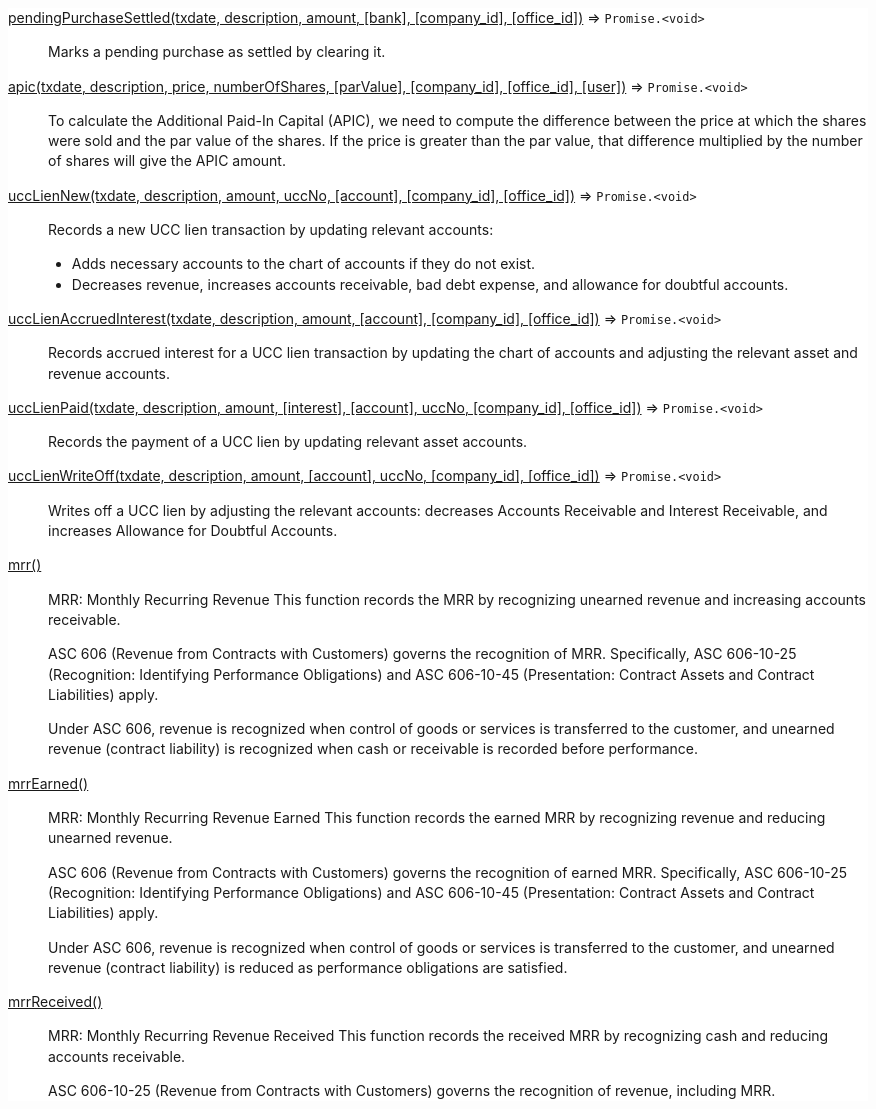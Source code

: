 <dt><a href="#pendingPurchaseSettled">pendingPurchaseSettled(txdate, description, amount, [bank], [company_id], [office_id])</a> ⇒ <code>Promise.&lt;void&gt;</code></dt>
<dd><p>Marks a pending purchase as settled by clearing it.</p>
</dd>
<dt><a href="#apic">apic(txdate, description, price, numberOfShares, [parValue], [company_id], [office_id], [user])</a> ⇒ <code>Promise.&lt;void&gt;</code></dt>
<dd><p>To calculate the Additional Paid-In Capital (APIC), we need to compute the difference between the price at 
which the shares were sold and the par value of the shares. If the price is greater than the par value, 
that difference multiplied by the number of shares will give the APIC amount.</p>
</dd>
<dt><a href="#uccLienNew">uccLienNew(txdate, description, amount, uccNo, [account], [company_id], [office_id])</a> ⇒ <code>Promise.&lt;void&gt;</code></dt>
<dd><p>Records a new UCC lien transaction by updating relevant accounts:</p>
<ul>
<li>Adds necessary accounts to the chart of accounts if they do not exist.</li>
<li>Decreases revenue, increases accounts receivable, bad debt expense, and allowance for doubtful accounts.</li>
</ul>
</dd>
<dt><a href="#uccLienAccruedInterest">uccLienAccruedInterest(txdate, description, amount, [account], [company_id], [office_id])</a> ⇒ <code>Promise.&lt;void&gt;</code></dt>
<dd><p>Records accrued interest for a UCC lien transaction by updating the chart of accounts
and adjusting the relevant asset and revenue accounts.</p>
</dd>
<dt><a href="#uccLienPaid">uccLienPaid(txdate, description, amount, [interest], [account], uccNo, [company_id], [office_id])</a> ⇒ <code>Promise.&lt;void&gt;</code></dt>
<dd><p>Records the payment of a UCC lien by updating relevant asset accounts.</p>
</dd>
<dt><a href="#uccLienWriteOff">uccLienWriteOff(txdate, description, amount, [account], uccNo, [company_id], [office_id])</a> ⇒ <code>Promise.&lt;void&gt;</code></dt>
<dd><p>Writes off a UCC lien by adjusting the relevant accounts: decreases Accounts Receivable and Interest Receivable,
and increases Allowance for Doubtful Accounts.</p>
</dd>
<dt><a href="#mrr">mrr()</a></dt>
<dd><p>MRR: Monthly Recurring Revenue
This function records the MRR by recognizing unearned revenue and increasing accounts receivable.</p>
<p>ASC 606 (Revenue from Contracts with Customers) governs the recognition of MRR.
Specifically, ASC 606-10-25 (Recognition: Identifying Performance Obligations) and
ASC 606-10-45 (Presentation: Contract Assets and Contract Liabilities) apply.</p>
<p>Under ASC 606, revenue is recognized when control of goods or services is transferred to the customer,
and unearned revenue (contract liability) is recognized when cash or receivable is recorded before performance.</p>
</dd>
<dt><a href="#mrrEarned">mrrEarned()</a></dt>
<dd><p>MRR: Monthly Recurring Revenue Earned
This function records the earned MRR by recognizing revenue and reducing unearned revenue.</p>
<p>ASC 606 (Revenue from Contracts with Customers) governs the recognition of earned MRR.
Specifically, ASC 606-10-25 (Recognition: Identifying Performance Obligations) and
ASC 606-10-45 (Presentation: Contract Assets and Contract Liabilities) apply.</p>
<p>Under ASC 606, revenue is recognized when control of goods or services is transferred to the customer,
and unearned revenue (contract liability) is reduced as performance obligations are satisfied.</p>
</dd>
<dt><a href="#mrrReceived">mrrReceived()</a></dt>
<dd><p>MRR: Monthly Recurring Revenue Received
This function records the received MRR by recognizing cash and reducing accounts receivable.</p>
<p>ASC 606-10-25 (Revenue from Contracts with Customers) governs the recognition of revenue, including MRR.